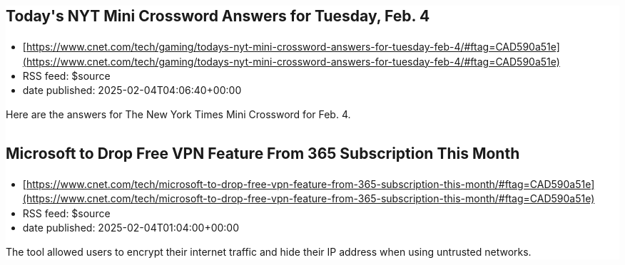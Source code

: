 ## Today's NYT Mini Crossword Answers for Tuesday, Feb. 4
 - [https://www.cnet.com/tech/gaming/todays-nyt-mini-crossword-answers-for-tuesday-feb-4/#ftag=CAD590a51e](https://www.cnet.com/tech/gaming/todays-nyt-mini-crossword-answers-for-tuesday-feb-4/#ftag=CAD590a51e)
 - RSS feed: $source
 - date published: 2025-02-04T04:06:40+00:00

Here are the answers for The New York Times Mini Crossword for Feb. 4.

## Microsoft to Drop Free VPN Feature From 365 Subscription This Month
 - [https://www.cnet.com/tech/microsoft-to-drop-free-vpn-feature-from-365-subscription-this-month/#ftag=CAD590a51e](https://www.cnet.com/tech/microsoft-to-drop-free-vpn-feature-from-365-subscription-this-month/#ftag=CAD590a51e)
 - RSS feed: $source
 - date published: 2025-02-04T01:04:00+00:00

The tool allowed users to encrypt their internet traffic and hide their IP address when using untrusted networks.

